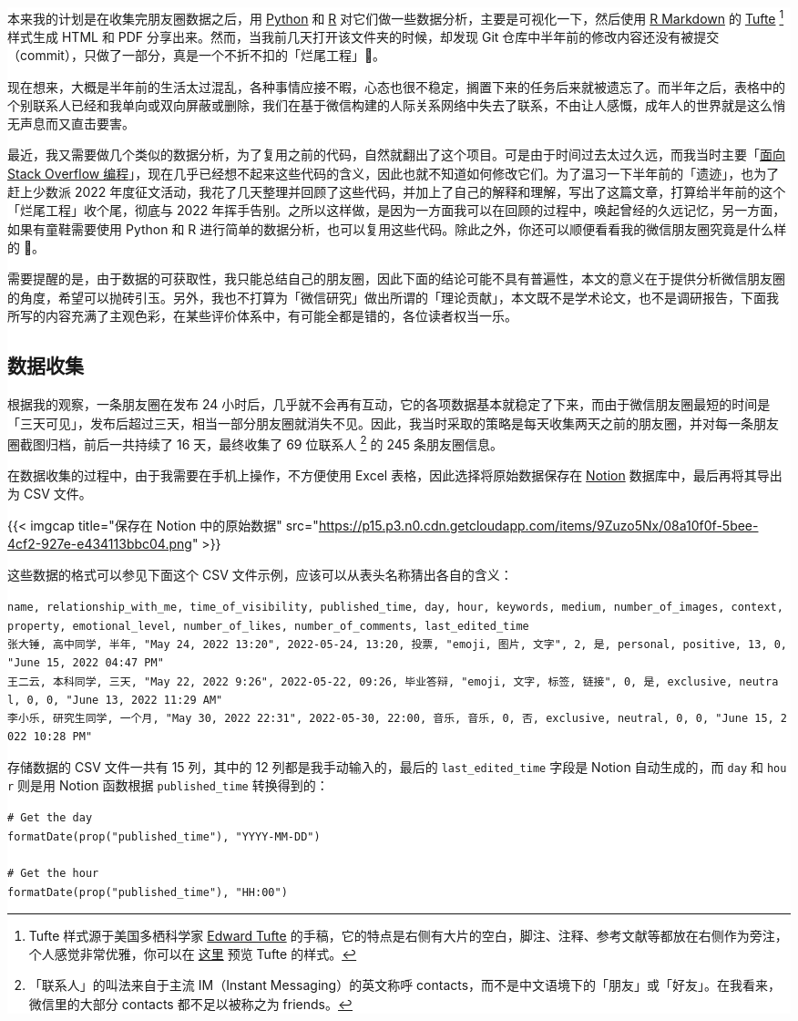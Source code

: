 本来我的计划是在收集完朋友圈数据之后，用 [Python] 和 [R] 对它们做一些数据分析，主要是可视化一下，然后使用 [R Markdown] 的 [Tufte] [^78C] 样式生成 HTML 和 PDF
分享出来。然而，当我前几天打开该文件夹的时候，却发现 Git
仓库中半年前的修改内容还没有被提交（commit），只做了一部分，真是一个不折不扣的「烂尾工程」🤦。

[^78C]: Tufte 样式源于美国多栖科学家 [Edward Tufte](https://www.edwardtufte.com) 的手稿，它的特点是右侧有大片的空白，脚注、注释、参考文献等都放在右侧作为旁注，个人感觉非常优雅，你可以在 [这里](https://edwardtufte.github.io/tufte-css/) 预览 Tufte 的样式。

  [Python]: https://www.python.org/
  [R]: https://www.r-project.org/
  [R Markdown]: https://rmarkdown.rstudio.com/
  [Tufte]: https://github.com/rstudio/tufte

现在想来，大概是半年前的生活太过混乱，各种事情应接不暇，心态也很不稳定，搁置下来的任务后来就被遗忘了。而半年之后，表格中的个别联系人已经和我单向或双向屏蔽或删除，我们在基于微信构建的人际关系网络中失去了联系，不由让人感慨，成年人的世界就是这么悄无声息而又直击要害。

最近，我又需要做几个类似的数据分析，为了复用之前的代码，自然就翻出了这个项目。可是由于时间过去太过久远，而我当时主要「[面向 Stack Overflow 编程]」，现在几乎已经想不起来这些代码的含义，因此也就不知道如何修改它们。为了温习一下半年前的「遗迹」，也为了赶上少数派
2022 年度征文活动，我花了几天整理并回顾了这些代码，并加上了自己的解释和理解，写出了这篇文章，打算给半年前的这个「烂尾工程」收个尾，彻底与
2022 年挥手告别。之所以这样做，是因为一方面我可以在回顾的过程中，唤起曾经的久远记忆，另一方面，如果有童鞋需要使用
Python 和 R 进行简单的数据分析，也可以复用这些代码。除此之外，你还可以顺便看看我的微信朋友圈究竟是什么样的 🤪。

  [面向 Stack Overflow 编程]: https://www.zhihu.com/column/p/25294066

需要提醒的是，由于数据的可获取性，我只能总结自己的朋友圈，因此下面的结论可能不具有普遍性，本文的意义在于提供分析微信朋友圈的角度，希望可以抛砖引玉。另外，我也不打算为「微信研究」做出所谓的「理论贡献」，本文既不是学术论文，也不是调研报告，下面我所写的内容充满了主观色彩，在某些评价体系中，有可能全都是错的，各位读者权当一乐。

## 数据收集

根据我的观察，一条朋友圈在发布 24
小时后，几乎就不会再有互动，它的各项数据基本就稳定了下来，而由于微信朋友圈最短的时间是「三天可见」，发布后超过三天，相当一部分朋友圈就消失不见。因此，我当时采取的策略是每天收集两天之前的朋友圈，并对每一条朋友圈截图归档，前后一共持续了
16 天，最终收集了 69 位联系人 [^684] 的 245 条朋友圈信息。

在数据收集的过程中，由于我需要在手机上操作，不方便使用 Excel
表格，因此选择将原始数据保存在
[Notion](https://www.notion.so/) 数据库中，最后再将其导出为 CSV 文件。

[^684]: 「联系人」的叫法来自于主流 IM（Instant Messaging）的英文称呼 contacts，而不是中文语境下的「朋友」或「好友」。在我看来，微信里的大部分 contacts 都不足以被称之为 friends。

{{< imgcap title="保存在 Notion 中的原始数据" src="https://p15.p3.n0.cdn.getcloudapp.com/items/9Zuzo5Nx/08a10f0f-5bee-4cf2-927e-e434113bbc04.png" >}}

这些数据的格式可以参见下面这个 CSV
文件示例，应该可以从表头名称猜出各自的含义：

```text
name, relationship_with_me, time_of_visibility, published_time, day, hour, keywords, medium, number_of_images, context, property, emotional_level, number_of_likes, number_of_comments, last_edited_time
张大锤, 高中同学, 半年, "May 24, 2022 13:20", 2022-05-24, 13:20, 投票, "emoji, 图片, 文字", 2, 是, personal, positive, 13, 0, "June 15, 2022 04:47 PM"
王二云, 本科同学, 三天, "May 22, 2022 9:26", 2022-05-22, 09:26, 毕业答辩, "emoji, 文字, 标签, 链接", 0, 是, exclusive, neutral, 0, 0, "June 13, 2022 11:29 AM"
李小乐, 研究生同学, 一个月, "May 30, 2022 22:31", 2022-05-30, 22:00, 音乐, 音乐, 0, 否, exclusive, neutral, 0, 0, "June 15, 2022 10:28 PM"
```

存储数据的 CSV 文件一共有
15 列，其中的 12 列都是我手动输入的，最后的 `last_edited_time` 字段是 Notion
自动生成的，而 `day` 和 `hour` 则是用 Notion 函数根据
`published_time` 转换得到的：

```text
# Get the day
formatDate(prop("published_time"), "YYYY-MM-DD")

# Get the hour
formatDate(prop("published_time"), "HH:00")
```


  [2022 年度征文活动]: https://sspai.com/post/77562
  [少数派]: https://sspai.com/post/77815
  [G9K]: https://up.retompi.com/wechat-moments-analysis/tufte
  [重器轻用]: https://sspai.com/prime/story/vol07-their-note-taking-methodology
  [放弃纠结、拥抱妥协]: https://sspai.com/post/71576
  [制作词云图]: https://cran.r-project.org/web/packages/wordcloud/index.html
  [WordCloud]: https://github.com/amueller/word_cloud
  [pandas]: https://pandas.pydata.org
  [Matplotlib]: https://matplotlib.org/
  [LXGW WenKai]: https://github.com/lxgw/LxgwWenKai
  [Tidyverse]: https://www.tidyverse.org
  [ggplot2]: https://ggplot2.tidyverse.org
  [RStudio]: https://posit.co/download/rstudio-desktop/
  [reticulate]: https://github.com/rstudio/reticulate/
  [pyenv]: https://github.com/pyenv/pyenv
  [tidyr]: https://tidyr.tidyverse.org
[^177]: 极度悲观的后果是，一出生就开始接触微信的年轻人可能不再知道超链接是什么，这不是危言耸听，成长在智能手机时代的 Z 世代（Generation Z）已不知道 [文件管理](https://www.theverge.com/22684730/students-file-folder-directory-structure-education-gen-z) 是怎么回事。
[^F6E]: 一位 [网友](https://jubeny.com/2022/08/the-minimum-limit-usage/) 说：「钟情于微信的人，在我看来缺少一种反抗和自由的精神」。对此我非常认同，而在我看来，超链接就是互联网的基本自由。
  [丰县铁链女]: https://chinadigitaltimes.net/chinese/tag/丰县铁链女
  [中共二十大]: http://www.xinhuanet.com/politics/cpc20/index.htm
[^91A]: 「受欢迎」的依据是点赞和评论的数量，但由于只能看见双方共同联系人的互动，因此据此作出判断并不十分可靠。
  [人类的情绪]: https://www.newyorker.com/magazine/2022/08/08/how-universal-are-our-emotions
  [如何描述情绪]: https://pudding.cool/2022/12/emotion-wheel/
  [逻辑哲学论]: https://book.douban.com/subject/1005354/
  [魏武挥]: http://weiwuhui.com/8618.html
  [Alfred Adler]: https://en.wikipedia.org/wiki/Alfred_Adler
  [纯生理性]: https://pca.st/0ETe#t=5383.0
  [朋友圈十年，也是我们的十年]: https://mp.weixin.qq.com/s/ujDfSBu3jaTlh_HWMLueHw
  [低成本]: https://geekplux.zhubai.love/posts/2171646849340497920
  [Jennifer Senior]: https://jennifersenior.net/bio
  [It’s Your Friends Who Break Your Heart]: https://www.theatlantic.com/magazine/archive/2022/03/why-we-lose-friends-aging-happiness/621305/
  [不健康行为]: https://world.hey.com/dhh/growing-apart-and-losing-touch-is-human-and-healthy-f0f962a8
  [不可能实现的目标]: https://www.wsj.com/articles/being-a-parent-is-lonelyheres-how-to-find-and-keep-friends-in-2022-11643465968
  [connect with people]: https://mebassett.info/human-attention-commodity
  [lose touch with people]: https://critter.blog/2021/09/16/lose-touch-with-people/
  [想象力]: https://www.youtube.com/watch?v=y6VPp_AekPw